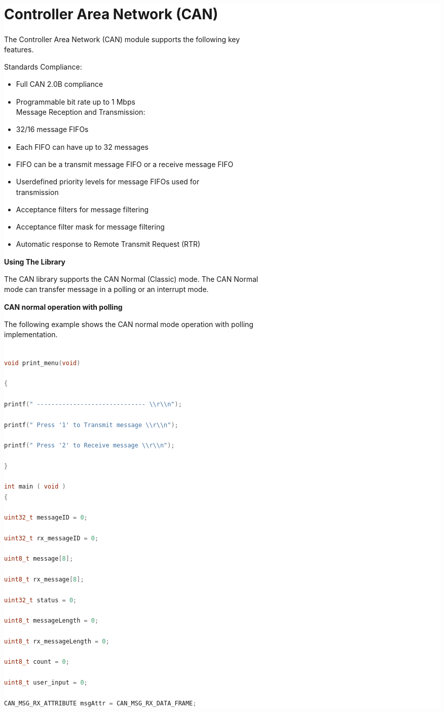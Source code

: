 # Controller Area Network \(CAN\)

The Controller Area Network \(CAN\) module supports the following key<br />features.

Standards Compliance:

-   Full CAN 2.0B compliance

-   Programmable bit rate up to 1 Mbps<br />Message Reception and Transmission:

-   32/16 message FIFOs

-   Each FIFO can have up to 32 messages

-   FIFO can be a transmit message FIFO or a receive message FIFO

-   Userdefined priority levels for message FIFOs used for<br />transmission

-   Acceptance filters for message filtering

-   Acceptance filter mask for message filtering

-   Automatic response to Remote Transmit Request \(RTR\)


**Using The Library**

The CAN library supports the CAN Normal \(Classic\) mode. The CAN Normal<br />mode can transfer message in a polling or an interrupt mode.

**CAN normal operation with polling**

The following example shows the CAN normal mode operation with polling<br />implementation.

```c

void print_menu(void)

{

printf(" ------------------------------ \\r\\n");

printf(" Press '1' to Transmit message \\r\\n");

printf(" Press '2' to Receive message \\r\\n");

}

int main ( void )
{

uint32_t messageID = 0;

uint32_t rx_messageID = 0;

uint8_t message[8];

uint8_t rx_message[8];

uint32_t status = 0;

uint8_t messageLength = 0;

uint8_t rx_messageLength = 0;

uint8_t count = 0;

uint8_t user_input = 0;

CAN_MSG_RX_ATTRIBUTE msgAttr = CAN_MSG_RX_DATA_FRAME;
```